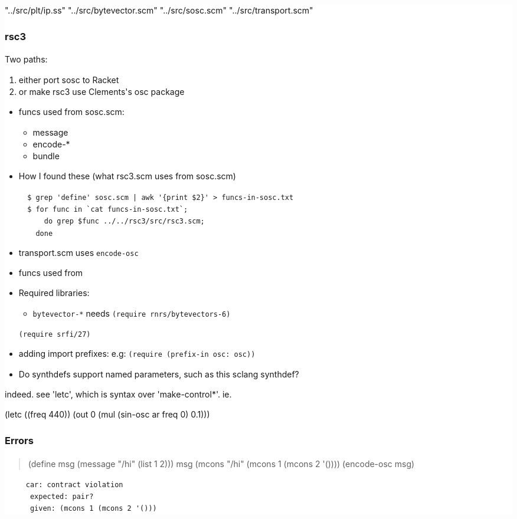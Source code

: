 "../src/plt/ip.ss"
"../src/bytevector.scm"
"../src/sosc.scm"
"../src/transport.scm"



### rsc3

Two paths:
1. either port sosc to Racket
2. or make rsc3 use Clements's osc package

* funcs used from sosc.scm:
	- message
	- encode-*
	- bundle

* How I found these (what rsc3.scm uses from sosc.scm)
    
        $ grep 'define' sosc.scm | awk '{print $2}' > funcs-in-sosc.txt
        $ for func in `cat funcs-in-sosc.txt`;
            do grep $func ../../rsc3/src/rsc3.scm;
          done
		


* transport.scm uses `encode-osc`


* funcs used from 

* Required libraries:
	- `bytevector-*` needs `(require rnrs/bytevectors-6)`
	
	`(require srfi/27)`

* adding import prefixes: e.g: `(require (prefix-in osc: osc))`




* Do synthdefs support named parameters, such as this sclang synthdef?

indeed.  see 'letc', which is syntax over 'make-control*'.  ie.

(letc ((freq 440)) (out 0 (mul (sin-osc ar freq 0) 0.1)))




### Errors

> (define msg  (message "/hi" (list 1 2)))
> msg
(mcons "/hi" (mcons 1 (mcons 2 '())))
> (encode-osc msg)

		 car: contract violation
		  expected: pair?
		  given: (mcons 1 (mcons 2 '()))
